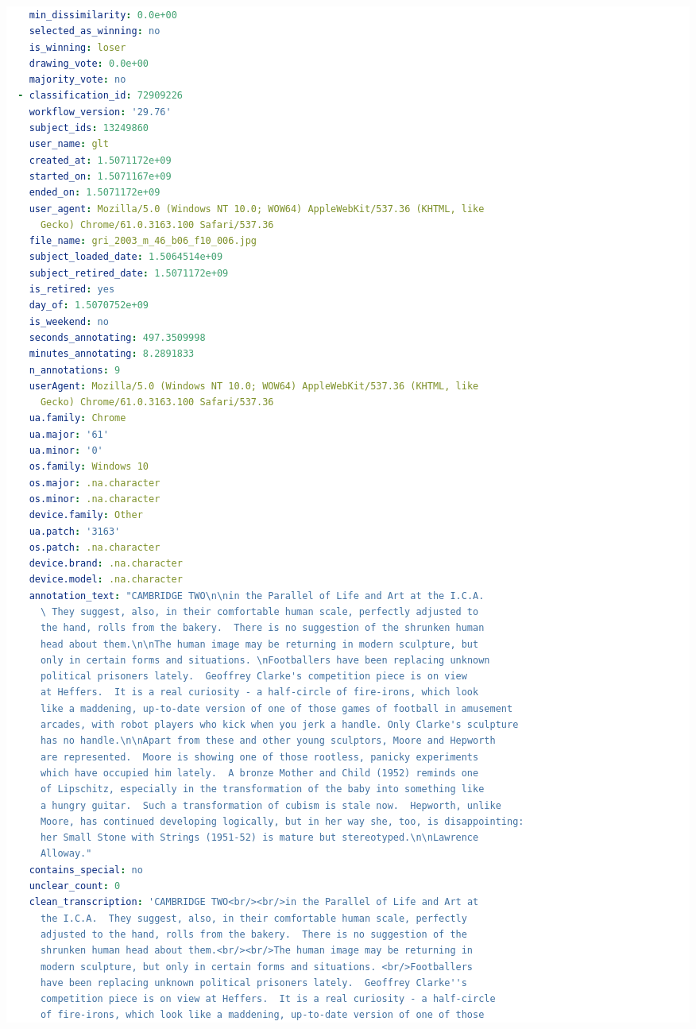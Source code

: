 ```yaml
    min_dissimilarity: 0.0e+00
    selected_as_winning: no
    is_winning: loser
    drawing_vote: 0.0e+00
    majority_vote: no
  - classification_id: 72909226
    workflow_version: '29.76'
    subject_ids: 13249860
    user_name: glt
    created_at: 1.5071172e+09
    started_on: 1.5071167e+09
    ended_on: 1.5071172e+09
    user_agent: Mozilla/5.0 (Windows NT 10.0; WOW64) AppleWebKit/537.36 (KHTML, like
      Gecko) Chrome/61.0.3163.100 Safari/537.36
    file_name: gri_2003_m_46_b06_f10_006.jpg
    subject_loaded_date: 1.5064514e+09
    subject_retired_date: 1.5071172e+09
    is_retired: yes
    day_of: 1.5070752e+09
    is_weekend: no
    seconds_annotating: 497.3509998
    minutes_annotating: 8.2891833
    n_annotations: 9
    userAgent: Mozilla/5.0 (Windows NT 10.0; WOW64) AppleWebKit/537.36 (KHTML, like
      Gecko) Chrome/61.0.3163.100 Safari/537.36
    ua.family: Chrome
    ua.major: '61'
    ua.minor: '0'
    os.family: Windows 10
    os.major: .na.character
    os.minor: .na.character
    device.family: Other
    ua.patch: '3163'
    os.patch: .na.character
    device.brand: .na.character
    device.model: .na.character
    annotation_text: "CAMBRIDGE TWO\n\nin the Parallel of Life and Art at the I.C.A.
      \ They suggest, also, in their comfortable human scale, perfectly adjusted to
      the hand, rolls from the bakery.  There is no suggestion of the shrunken human
      head about them.\n\nThe human image may be returning in modern sculpture, but
      only in certain forms and situations. \nFootballers have been replacing unknown
      political prisoners lately.  Geoffrey Clarke's competition piece is on view
      at Heffers.  It is a real curiosity - a half-circle of fire-irons, which look
      like a maddening, up-to-date version of one of those games of football in amusement
      arcades, with robot players who kick when you jerk a handle. Only Clarke's sculpture
      has no handle.\n\nApart from these and other young sculptors, Moore and Hepworth
      are represented.  Moore is showing one of those rootless, panicky experiments
      which have occupied him lately.  A bronze Mother and Child (1952) reminds one
      of Lipschitz, especially in the transformation of the baby into something like
      a hungry guitar.  Such a transformation of cubism is stale now.  Hepworth, unlike
      Moore, has continued developing logically, but in her way she, too, is disappointing:
      her Small Stone with Strings (1951-52) is mature but stereotyped.\n\nLawrence
      Alloway."
    contains_special: no
    unclear_count: 0
    clean_transcription: 'CAMBRIDGE TWO<br/><br/>in the Parallel of Life and Art at
      the I.C.A.  They suggest, also, in their comfortable human scale, perfectly
      adjusted to the hand, rolls from the bakery.  There is no suggestion of the
      shrunken human head about them.<br/><br/>The human image may be returning in
      modern sculpture, but only in certain forms and situations. <br/>Footballers
      have been replacing unknown political prisoners lately.  Geoffrey Clarke''s
      competition piece is on view at Heffers.  It is a real curiosity - a half-circle
      of fire-irons, which look like a maddening, up-to-date version of one of those
```